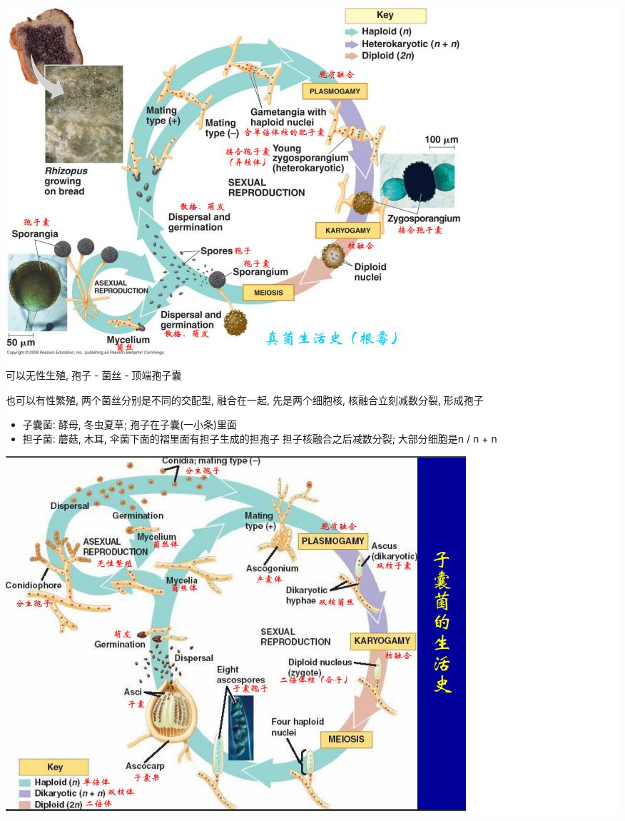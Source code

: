 ![](./true_army.jpg)

可以无性生殖, 孢子 - 菌丝 - 顶端孢子囊

也可以有性繁殖, 两个菌丝分别是不同的交配型, 融合在一起, 先是两个细胞核, 核融合立刻减数分裂, 形成孢子

- 子囊菌: 酵母, 冬虫夏草; 孢子在子囊(一小条)里面
- 担子菌: 蘑菇, 木耳, 伞菌下面的褶里面有担子生成的担孢子 担子核融合之后减数分裂; 大部分细胞是n / n + n

![](./zinang.jpg)
